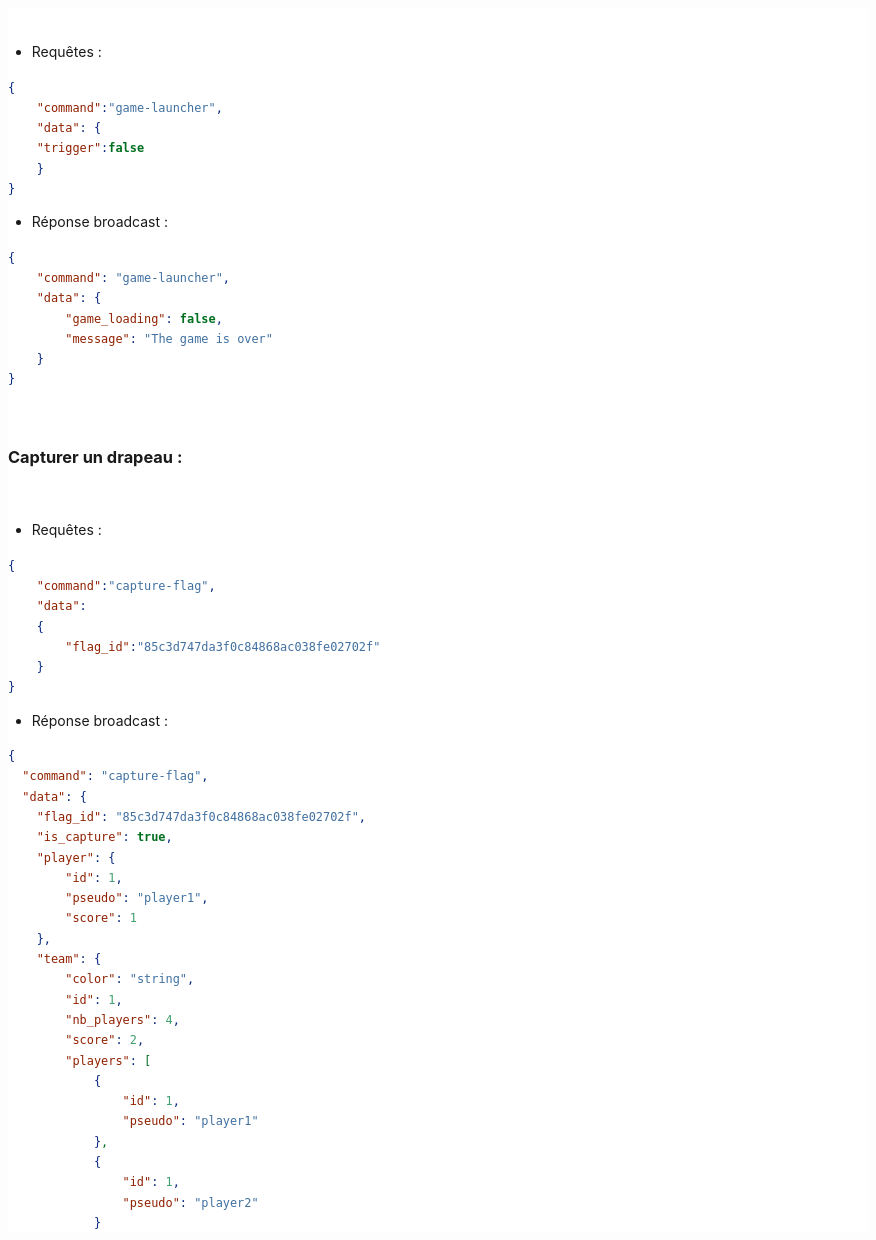<br/>

- Requêtes :

```json
{
    "command":"game-launcher",
    "data": {
    "trigger":false
    }
}
```

- Réponse broadcast :

```json
{
    "command": "game-launcher",
    "data": {
        "game_loading": false,
        "message": "The game is over"
    }
}
```
<br>

### Capturer un drapeau :

<br/>

- Requêtes :

```json
{
    "command":"capture-flag",
    "data":
    {
        "flag_id":"85c3d747da3f0c84868ac038fe02702f"
    }  
}
```

- Réponse broadcast :

```json
{
  "command": "capture-flag",
  "data": {
    "flag_id": "85c3d747da3f0c84868ac038fe02702f",
    "is_capture": true,
    "player": {
        "id": 1,
        "pseudo": "player1",
        "score": 1
    },
    "team": {
        "color": "string",
        "id": 1,
        "nb_players": 4,
        "score": 2,
        "players": [
            {
                "id": 1,
                "pseudo": "player1"
            },
            {
                "id": 1,
                "pseudo": "player2"
            }
```
